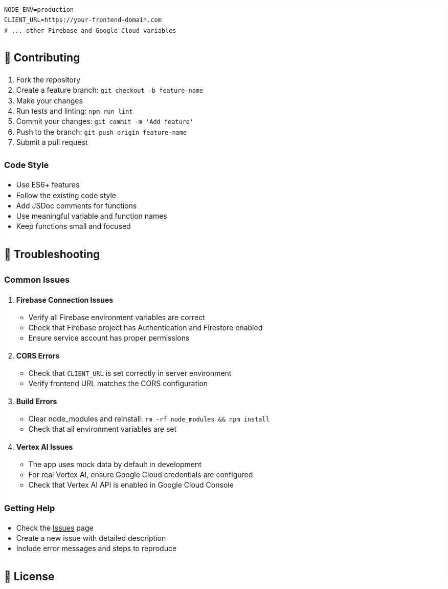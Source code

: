 ```env
NODE_ENV=production
CLIENT_URL=https://your-frontend-domain.com
# ... other Firebase and Google Cloud variables
```

## 🤝 Contributing

1. Fork the repository
2. Create a feature branch: `git checkout -b feature-name`
3. Make your changes
4. Run tests and linting: `npm run lint`
5. Commit your changes: `git commit -m 'Add feature'`
6. Push to the branch: `git push origin feature-name`
7. Submit a pull request

### Code Style

- Use ES6+ features
- Follow the existing code style
- Add JSDoc comments for functions
- Use meaningful variable and function names
- Keep functions small and focused

## 🔧 Troubleshooting

### Common Issues

1. **Firebase Connection Issues**
   - Verify all Firebase environment variables are correct
   - Check that Firebase project has Authentication and Firestore enabled
   - Ensure service account has proper permissions

2. **CORS Errors**
   - Check that `CLIENT_URL` is set correctly in server environment
   - Verify frontend URL matches the CORS configuration

3. **Build Errors**
   - Clear node_modules and reinstall: `rm -rf node_modules && npm install`
   - Check that all environment variables are set

4. **Vertex AI Issues**
   - The app uses mock data by default in development
   - For real Vertex AI, ensure Google Cloud credentials are configured
   - Check that Vertex AI API is enabled in Google Cloud Console

### Getting Help

- Check the [Issues](https://github.com/your-username/ai-trip-planner/issues) page
- Create a new issue with detailed description
- Include error messages and steps to reproduce

## 📄 License
